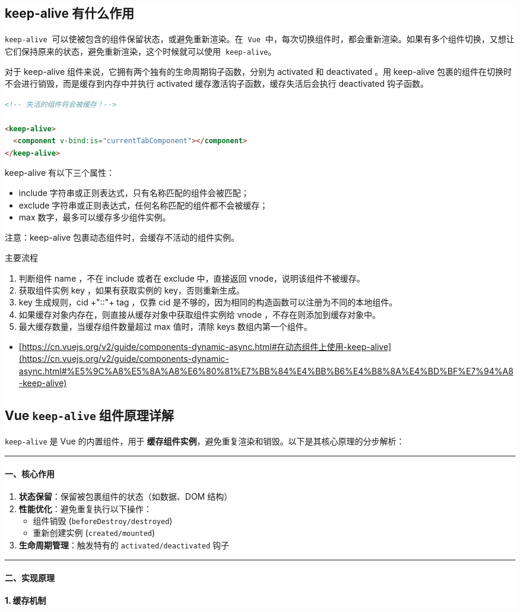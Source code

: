 ## keep-alive 有什么作用

`keep-alive`  可以使被包含的组件保留状态，或避免重新渲染。在  `Vue`  中，每次切换组件时，都会重新渲染。如果有多个组件切换，又想让它们保持原来的状态，避免重新渲染，这个时候就可以使用  `keep-alive`。

对于 keep-alive 组件来说，它拥有两个独有的生命周期钩子函数，分别为 activated 和 deactivated 。用 keep-alive 包裹的组件在切换时不会进行销毁，而是缓存到内存中并执行 activated 缓存激活钩子函数，缓存失活后会执行 deactivated 钩子函数。

```html
<!-- 失活的组件将会被缓存！-->

<keep-alive>
  <component v-bind:is="currentTabComponent"></component>
</keep-alive>
```

keep-alive 有以下三个属性：

- include 字符串或正则表达式，只有名称匹配的组件会被匹配；
- exclude 字符串或正则表达式，任何名称匹配的组件都不会被缓存；
- max 数字，最多可以缓存多少组件实例。

注意：keep-alive 包裹动态组件时，会缓存不活动的组件实例。

主要流程

1.  判断组件 name ，不在 include 或者在 exclude 中，直接返回 vnode，说明该组件不被缓存。
1.  获取组件实例 key ，如果有获取实例的 key，否则重新生成。
1.  key 生成规则，cid +"∶∶"+ tag ，仅靠 cid 是不够的，因为相同的构造函数可以注册为不同的本地组件。
1.  如果缓存对象内存在，则直接从缓存对象中获取组件实例给 vnode ，不存在则添加到缓存对象中。
1.  最大缓存数量，当缓存组件数量超过 max 值时，清除 keys 数组内第一个组件。

- [https://cn.vuejs.org/v2/guide/components-dynamic-async.html#在动态组件上使用-keep-alive](https://cn.vuejs.org/v2/guide/components-dynamic-async.html#%E5%9C%A8%E5%8A%A8%E6%80%81%E7%BB%84%E4%BB%B6%E4%B8%8A%E4%BD%BF%E7%94%A8-keep-alive)

## Vue `keep-alive` 组件原理详解

`keep-alive` 是 Vue 的内置组件，用于 **缓存组件实例**，避免重复渲染和销毁。以下是其核心原理的分步解析：

---

#### **一、核心作用**

1. **状态保留**：保留被包裹组件的状态（如数据、DOM 结构）
2. **性能优化**：避免重复执行以下操作：
   - 组件销毁 (`beforeDestroy/destroyed`)
   - 重新创建实例 (`created/mounted`)
3. **生命周期管理**：触发特有的 `activated/deactivated` 钩子

---

#### **二、实现原理**

**1. 缓存机制**
